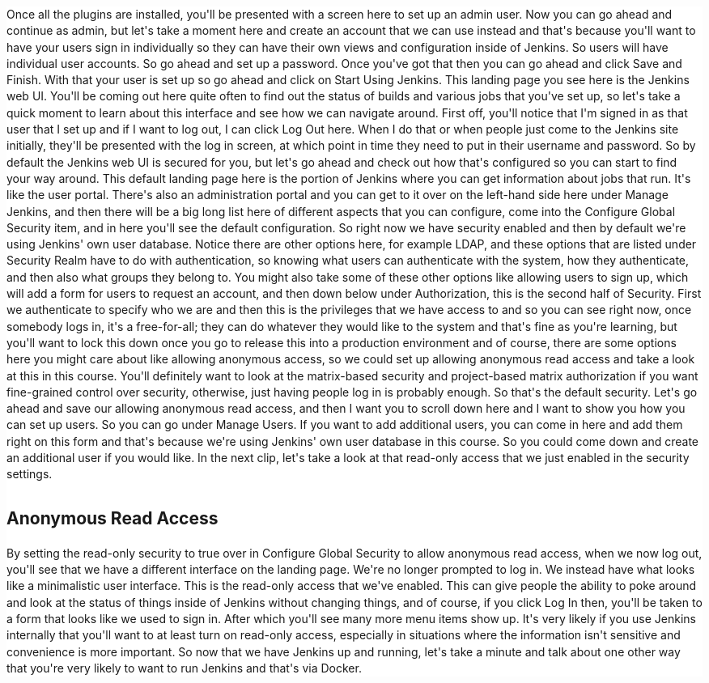 Once all the plugins are installed, you'll be presented with a screen here to set up an admin user. Now you can go ahead and continue as admin, but let's take a moment here and create an account that we can use instead and that's because you'll want to have your users sign in individually so they can have their own views and configuration inside of Jenkins. So users will have individual user accounts. So go ahead and set up a password. Once you've got that then you can go ahead and click Save and Finish. With that your user is set up so go ahead and click on Start Using Jenkins. This landing page you see here is the Jenkins web UI. You'll be coming out here quite often to find out the status of builds and various jobs that you've set up, so let's take a quick moment to learn about this interface and see how we can navigate around. First off, you'll notice that I'm signed in as that user that I set up and if I want to log out, I can click Log Out here. When I do that or when people just come to the Jenkins site initially, they'll be presented with the log in screen, at which point in time they need to put in their username and password. So by default the Jenkins web UI is secured for you, but let's go ahead and check out how that's configured so you can start to find your way around. This default landing page here is the portion of Jenkins where you can get information about jobs that run. It's like the user portal. There's also an administration portal and you can get to it over on the left-hand side here under Manage Jenkins, and then there will be a big long list here of different aspects that you can configure, come into the Configure Global Security item, and in here you'll see the default configuration. So right now we have security enabled and then by default we're using Jenkins' own user database. Notice there are other options here, for example LDAP, and these options that are listed under Security Realm have to do with authentication, so knowing what users can authenticate with the system, how they authenticate, and then also what groups they belong to. You might also take some of these other options like allowing users to sign up, which will add a form for users to request an account, and then down below under Authorization, this is the second half of Security. First we authenticate to specify who we are and then this is the privileges that we have access to and so you can see right now, once somebody logs in, it's a free-for-all; they can do whatever they would like to the system and that's fine as you're learning, but you'll want to lock this down once you go to release this into a production environment and of course, there are some options here you might care about like allowing anonymous access, so we could set up allowing anonymous read access and take a look at this in this course. You'll definitely want to look at the matrix-based security and project-based matrix authorization if you want fine-grained control over security, otherwise, just having people log in is probably enough. So that's the default security. Let's go ahead and save our allowing anonymous read access, and then I want you to scroll down here and I want to show you how you can set up users. So you can go under Manage Users. If you want to add additional users, you can come in here and add them right on this form and that's because we're using Jenkins' own user database in this course. So you could come down and create an additional user if you would like. In the next clip, let's take a look at that read-only access that we just enabled in the security settings.

## Anonymous Read Access

By setting the read-only security to true over in Configure Global Security to allow anonymous read access, when we now log out, you'll see that we have a different interface on the landing page. We're no longer prompted to log in. We instead have what looks like a minimalistic user interface. This is the read-only access that we've enabled. This can give people the ability to poke around and look at the status of things inside of Jenkins without changing things, and of course, if you click Log In then, you'll be taken to a form that looks like we used to sign in. After which you'll see many more menu items show up. It's very likely if you use Jenkins internally that you'll want to at least turn on read-only access, especially in situations where the information isn't sensitive and convenience is more important. So now that we have Jenkins up and running, let's take a minute and talk about one other way that you're very likely to want to run Jenkins and that's via Docker.
